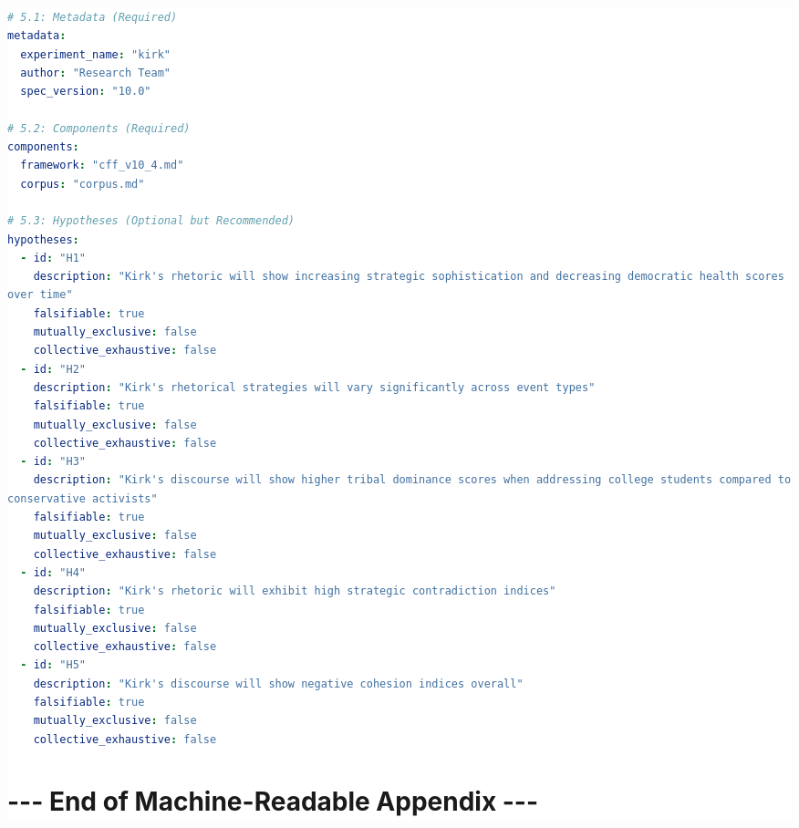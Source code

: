 ```yaml
# 5.1: Metadata (Required)
metadata:
  experiment_name: "kirk"
  author: "Research Team"
  spec_version: "10.0"

# 5.2: Components (Required)
components:
  framework: "cff_v10_4.md"
  corpus: "corpus.md"

# 5.3: Hypotheses (Optional but Recommended)
hypotheses:
  - id: "H1"
    description: "Kirk's rhetoric will show increasing strategic sophistication and decreasing democratic health scores over time"
    falsifiable: true
    mutually_exclusive: false
    collective_exhaustive: false
  - id: "H2"
    description: "Kirk's rhetorical strategies will vary significantly across event types"
    falsifiable: true
    mutually_exclusive: false
    collective_exhaustive: false
  - id: "H3"
    description: "Kirk's discourse will show higher tribal dominance scores when addressing college students compared to conservative activists"
    falsifiable: true
    mutually_exclusive: false
    collective_exhaustive: false
  - id: "H4"
    description: "Kirk's rhetoric will exhibit high strategic contradiction indices"
    falsifiable: true
    mutually_exclusive: false
    collective_exhaustive: false
  - id: "H5"
    description: "Kirk's discourse will show negative cohesion indices overall"
    falsifiable: true
    mutually_exclusive: false
    collective_exhaustive: false

```

# --- End of Machine-Readable Appendix ---
